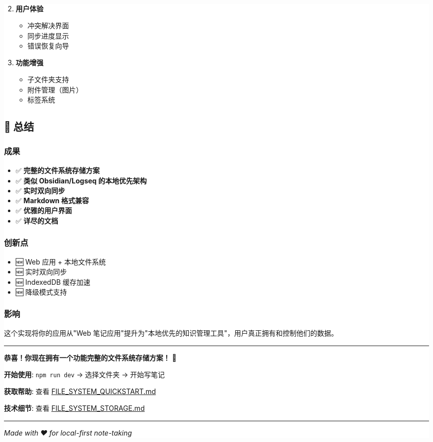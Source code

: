 2. **用户体验**
   - 冲突解决界面
   - 同步进度显示
   - 错误恢复向导

3. **功能增强**
   - 子文件夹支持
   - 附件管理（图片）
   - 标签系统

## 🎊 总结

### 成果

- ✅ **完整的文件系统存储方案**
- ✅ **类似 Obsidian/Logseq 的本地优先架构**
- ✅ **实时双向同步**
- ✅ **Markdown 格式兼容**
- ✅ **优雅的用户界面**
- ✅ **详尽的文档**

### 创新点

- 🆕 Web 应用 + 本地文件系统
- 🆕 实时双向同步
- 🆕 IndexedDB 缓存加速
- 🆕 降级模式支持

### 影响

这个实现将你的应用从"Web 笔记应用"提升为"本地优先的知识管理工具"，用户真正拥有和控制他们的数据。

---

**恭喜！你现在拥有一个功能完整的文件系统存储方案！** 🎉

**开始使用**: `npm run dev` → 选择文件夹 → 开始写笔记

**获取帮助**: 查看 [FILE_SYSTEM_QUICKSTART.md](./FILE_SYSTEM_QUICKSTART.md)

**技术细节**: 查看 [FILE_SYSTEM_STORAGE.md](./FILE_SYSTEM_STORAGE.md)

---

_Made with ❤️ for local-first note-taking_

